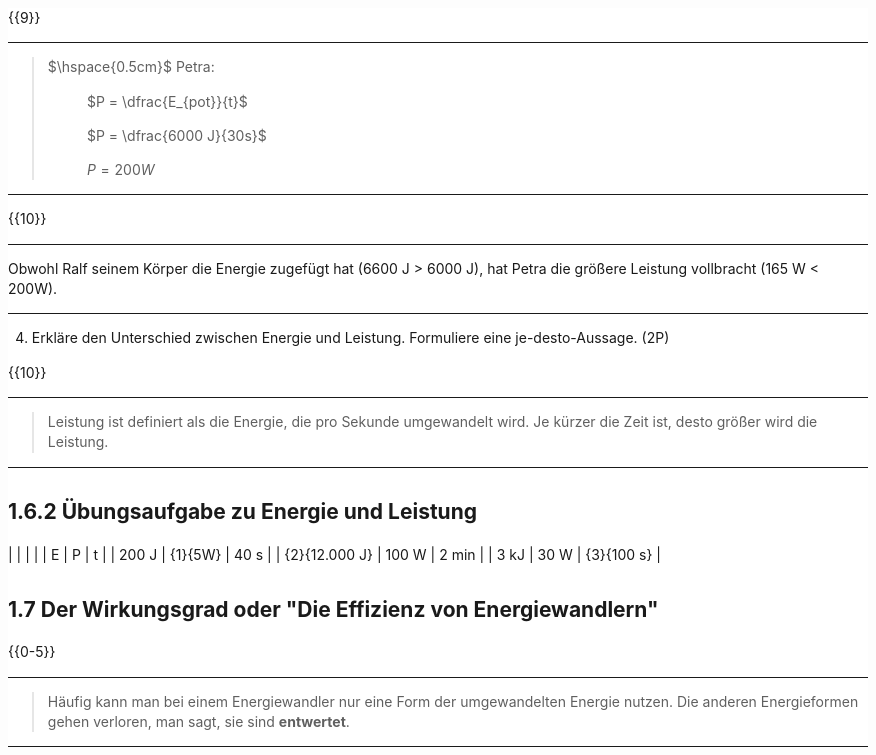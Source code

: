 <p class="cb">

{{9}}
**********
> $\hspace{0.5cm}$ Petra:
>
> $\hspace{1cm}$ $P = \dfrac{E_{pot}}{t}$
>
> $\hspace{1cm}$ $P = \dfrac{6000 J}{30s}$
>
> $\hspace{1cm}$ $P = 200 W$
***************

</p>
</p>

{{10}}
**********
Obwohl Ralf seinem Körper die Energie zugefügt hat (6600 J > 6000 J), hat Petra die größere Leistung vollbracht (165 W < 200W).
**********


4. Erkläre den Unterschied zwischen Energie und Leistung. Formuliere eine je-desto-Aussage. (2P)

{{10}}
**********
> Leistung ist definiert als die Energie, die pro Sekunde umgewandelt wird. Je kürzer die Zeit ist, desto größer wird die Leistung.
**********

## 1.6.2 Übungsaufgabe zu Energie und Leistung

| | | |
| E | P | t |
| 200 J | {1}{5W} | 40 s |
| {2}{12.000 J} | 100 W | 2 min |
| 3 kJ | 30 W | {3}{100 s} | 


## 1.7 Der Wirkungsgrad oder "Die Effizienz von Energiewandlern"

{{0-5}}
**********
> Häufig kann man bei einem Energiewandler nur eine Form der umgewandelten Energie nutzen. Die anderen Energieformen gehen verloren, man sagt, sie sind __entwertet__.
**********
